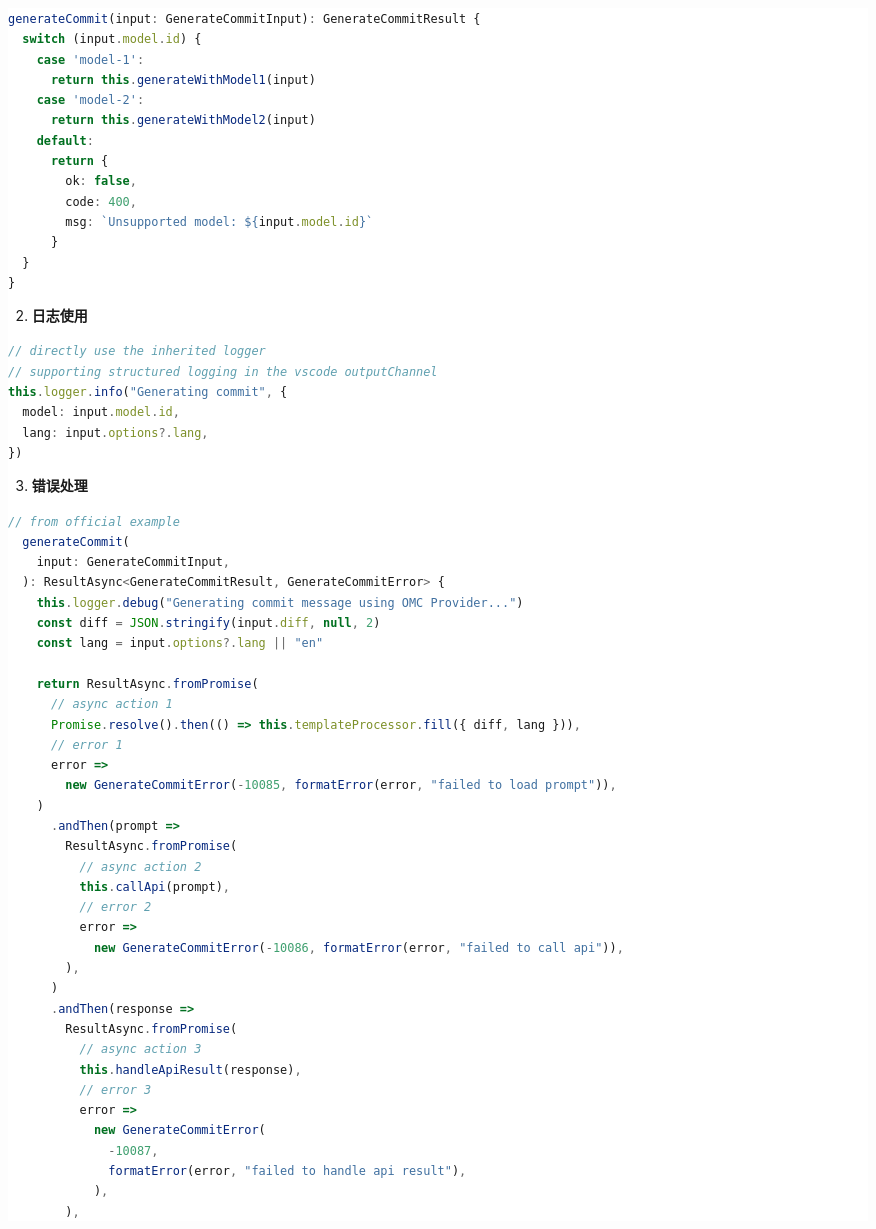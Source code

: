 ```typescript
generateCommit(input: GenerateCommitInput): GenerateCommitResult {
  switch (input.model.id) {
    case 'model-1':
      return this.generateWithModel1(input)
    case 'model-2':
      return this.generateWithModel2(input)
    default:
      return {
        ok: false,
        code: 400,
        msg: `Unsupported model: ${input.model.id}`
      }
  }
}
```

2. **日志使用**

```typescript
// directly use the inherited logger
// supporting structured logging in the vscode outputChannel
this.logger.info("Generating commit", {
  model: input.model.id,
  lang: input.options?.lang,
})
```

3. **错误处理**

```typescript
// from official example
  generateCommit(
    input: GenerateCommitInput,
  ): ResultAsync<GenerateCommitResult, GenerateCommitError> {
    this.logger.debug("Generating commit message using OMC Provider...")
    const diff = JSON.stringify(input.diff, null, 2)
    const lang = input.options?.lang || "en"

    return ResultAsync.fromPromise(
      // async action 1
      Promise.resolve().then(() => this.templateProcessor.fill({ diff, lang })),
      // error 1
      error =>
        new GenerateCommitError(-10085, formatError(error, "failed to load prompt")),
    )
      .andThen(prompt =>
        ResultAsync.fromPromise(
          // async action 2
          this.callApi(prompt),
          // error 2
          error =>
            new GenerateCommitError(-10086, formatError(error, "failed to call api")),
        ),
      )
      .andThen(response =>
        ResultAsync.fromPromise(
          // async action 3
          this.handleApiResult(response),
          // error 3
          error =>
            new GenerateCommitError(
              -10087,
              formatError(error, "failed to handle api result"),
            ),
        ),
```